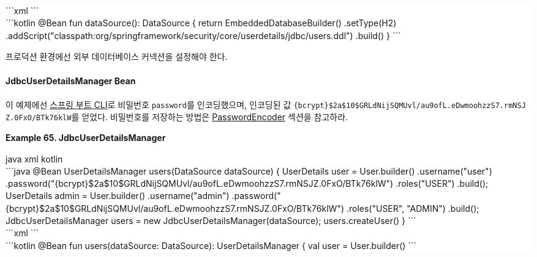 <div class="language-only-for-xml java xml kotlin"></div>
```xml
<jdbc:embedded-database>
    <jdbc:script location="classpath:org/springframework/security/core/userdetails/jdbc/users.ddl"/>
</jdbc:embedded-database>
```
<div class="language-only-for-kotlin java xml kotlin"></div>
```kotlin
@Bean
fun dataSource(): DataSource {
    return EmbeddedDatabaseBuilder()
        .setType(H2)
        .addScript("classpath:org/springframework/security/core/userdetails/jdbc/users.ddl")
        .build()
}
```

프로덕션 환경에선 외부 데이터베이스 커넥션을 설정해야 한다.

#### JdbcUserDetailsManager Bean

이 예제에선 [스프링 부트 CLI](../features#encode-with-spring-boot-cli)로 비밀번호 `password`를 인코딩했으며, 인코딩된 값 `{bcrypt}$2a$10$GRLdNijSQMUvl/au9ofL.eDwmoohzzS7.rmNSJZ.0FxO/BTk76klW`를 얻었다. 비밀번호를 저장하는 방법은 [PasswordEncoder](../features#512-password-storage) 섹션을 참고하라.

**Example 65. JdbcUserDetailsManager**

<div class="switch-language-wrapper java xml kotlin">
<span class="switch-language java">java</span>
<span class="switch-language xml">xml</span>
<span class="switch-language kotlin">kotlin</span>
</div>
<div class="language-only-for-java java xml kotlin"></div>
```java
@Bean
UserDetailsManager users(DataSource dataSource) {
    UserDetails user = User.builder()
        .username("user")
        .password("{bcrypt}$2a$10$GRLdNijSQMUvl/au9ofL.eDwmoohzzS7.rmNSJZ.0FxO/BTk76klW")
        .roles("USER")
        .build();
    UserDetails admin = User.builder()
        .username("admin")
        .password("{bcrypt}$2a$10$GRLdNijSQMUvl/au9ofL.eDwmoohzzS7.rmNSJZ.0FxO/BTk76klW")
        .roles("USER", "ADMIN")
        .build();
    JdbcUserDetailsManager users = new JdbcUserDetailsManager(dataSource);
    users.createUser()
}
```
<div class="language-only-for-xml java xml kotlin"></div>
```xml
<jdbc-user-service>
    <user name="user"
        password="{bcrypt}$2a$10$GRLdNijSQMUvl/au9ofL.eDwmoohzzS7.rmNSJZ.0FxO/BTk76klW"
        authorities="ROLE_USER" />
    <user name="admin"
        password="{bcrypt}$2a$10$GRLdNijSQMUvl/au9ofL.eDwmoohzzS7.rmNSJZ.0FxO/BTk76klW"
        authorities="ROLE_USER,ROLE_ADMIN" />
</jdbc-user-service>
```
<div class="language-only-for-kotlin java xml kotlin"></div>
```kotlin
@Bean
fun users(dataSource: DataSource): UserDetailsManager {
    val user = User.builder()
```